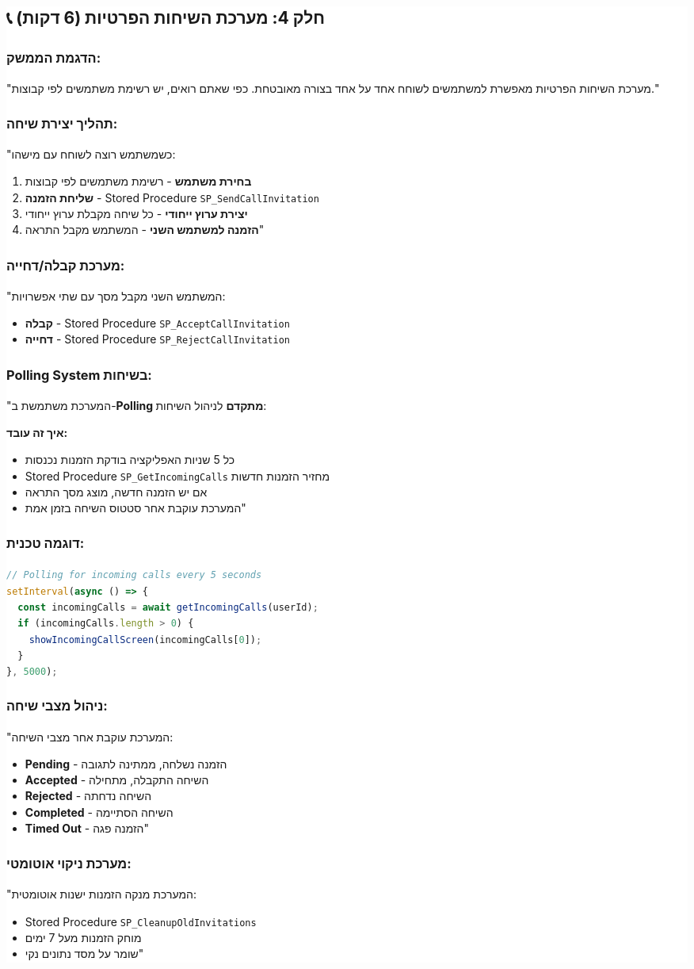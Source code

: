 
## 📞 **חלק 4: מערכת השיחות הפרטיות (6 דקות)**

### **הדגמת הממשק:**
"מערכת השיחות הפרטיות מאפשרת למשתמשים לשוחח אחד על אחד בצורה מאובטחת. כפי שאתם רואים, יש רשימת משתמשים לפי קבוצות."

### **תהליך יצירת שיחה:**
"כשמשתמש רוצה לשוחח עם מישהו:

1. **בחירת משתמש** - רשימת משתמשים לפי קבוצות
2. **שליחת הזמנה** - Stored Procedure `SP_SendCallInvitation`
3. **יצירת ערוץ ייחודי** - כל שיחה מקבלת ערוץ ייחודי
4. **הזמנה למשתמש השני** - המשתמש מקבל התראה"

### **מערכת קבלה/דחייה:**
"המשתמש השני מקבל מסך עם שתי אפשרויות:
- **קבלה** - Stored Procedure `SP_AcceptCallInvitation`
- **דחייה** - Stored Procedure `SP_RejectCallInvitation`

### **Polling System בשיחות:**
"המערכת משתמשת ב-**Polling מתקדם** לניהול השיחות:

**איך זה עובד:**
- כל 5 שניות האפליקציה בודקת הזמנות נכנסות
- Stored Procedure `SP_GetIncomingCalls` מחזיר הזמנות חדשות
- אם יש הזמנה חדשה, מוצג מסך התראה
- המערכת עוקבת אחר סטטוס השיחה בזמן אמת"

### **דוגמה טכנית:**
```javascript
// Polling for incoming calls every 5 seconds
setInterval(async () => {
  const incomingCalls = await getIncomingCalls(userId);
  if (incomingCalls.length > 0) {
    showIncomingCallScreen(incomingCalls[0]);
  }
}, 5000);
```

### **ניהול מצבי שיחה:**
"המערכת עוקבת אחר מצבי השיחה:
- **Pending** - הזמנה נשלחה, ממתינה לתגובה
- **Accepted** - השיחה התקבלה, מתחילה
- **Rejected** - השיחה נדחתה
- **Completed** - השיחה הסתיימה
- **Timed Out** - הזמנה פגה"

### **מערכת ניקוי אוטומטי:**
"המערכת מנקה הזמנות ישנות אוטומטית:
- Stored Procedure `SP_CleanupOldInvitations`
- מוחק הזמנות מעל 7 ימים
- שומר על מסד נתונים נקי"
